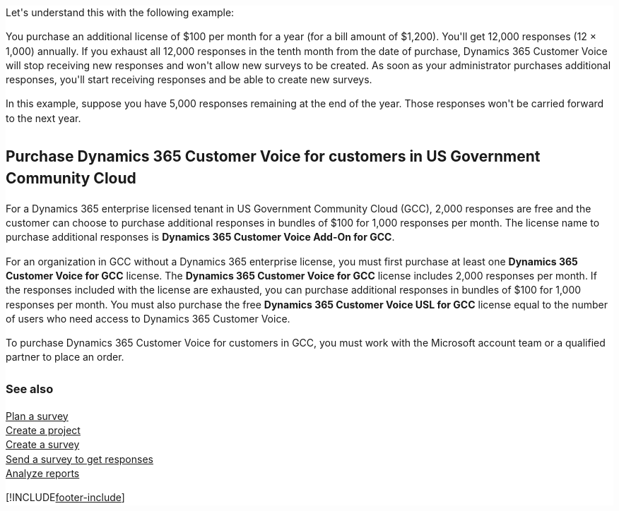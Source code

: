 Let's understand this with the following example:

You purchase an additional license of $100 per month for a year (for a bill amount of $1,200). You'll get 12,000 responses (12 &times; 1,000) annually. If you exhaust all 12,000 responses in the tenth month from the date of purchase, Dynamics 365 Customer Voice will stop receiving new responses and won't allow new surveys to be created. As soon as your administrator purchases additional responses, you'll start receiving responses and be able to create new surveys.

In this example, suppose you have 5,000 responses remaining at the end of the year. Those responses won't be carried forward to the next year.

## Purchase Dynamics 365 Customer Voice for customers in US Government Community Cloud

For a Dynamics 365 enterprise licensed tenant in US Government Community Cloud (GCC), 2,000 responses are free and the customer can choose to purchase additional responses in bundles of $100 for 1,000 responses per month. The license name to purchase additional responses is **Dynamics 365 Customer Voice Add-On for GCC**.

For an organization in GCC without a Dynamics 365 enterprise license, you must first purchase at least one **Dynamics 365 Customer Voice for GCC** license. The **Dynamics 365 Customer Voice for GCC** license includes 2,000 responses per month. If the responses included with the license are exhausted, you can purchase additional responses in bundles of $100 for 1,000 responses per month. You must also purchase the free **Dynamics 365 Customer Voice USL for GCC** license equal to the number of users who need access to Dynamics 365 Customer Voice.

To purchase Dynamics 365 Customer Voice for customers in GCC, you must work with the Microsoft account team or a qualified partner to place an order.


### See also

[Plan a survey](plan-survey.md)<br>
[Create a project](create-project.md)<br>
[Create a survey](create-survey.md)<br>
[Send a survey to get responses](send-survey.md)<br>
[Analyze reports](about-reports.md)


[!INCLUDE[footer-include](includes/footer-banner.md)]
